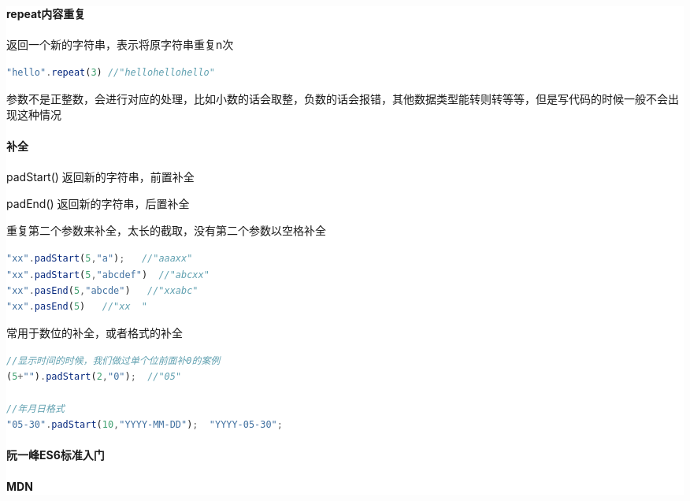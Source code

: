 #### repeat内容重复

返回一个新的字符串，表示将原字符串重复n次

```js
"hello".repeat(3) //"hellohellohello"
```

参数不是正整数，会进行对应的处理，比如小数的话会取整，负数的话会报错，其他数据类型能转则转等等，但是写代码的时候一般不会出现这种情况

#### 补全

padStart() 返回新的字符串，前置补全

padEnd()   返回新的字符串，后置补全

重复第二个参数来补全，太长的截取，没有第二个参数以空格补全

```js
"xx".padStart(5,"a");   //"aaaxx"
"xx".padStart(5,"abcdef")  //"abcxx"
"xx".pasEnd(5,"abcde")   //"xxabc"
"xx".pasEnd(5)   //"xx  "
```

常用于数位的补全，或者格式的补全

```js
//显示时间的时候，我们做过单个位前面补0的案例
(5+"").padStart(2,"0");  //"05"

//年月日格式
"05-30".padStart(10,"YYYY-MM-DD");  "YYYY-05-30";  
```

#### 阮一峰ES6标准入门

#### MDN